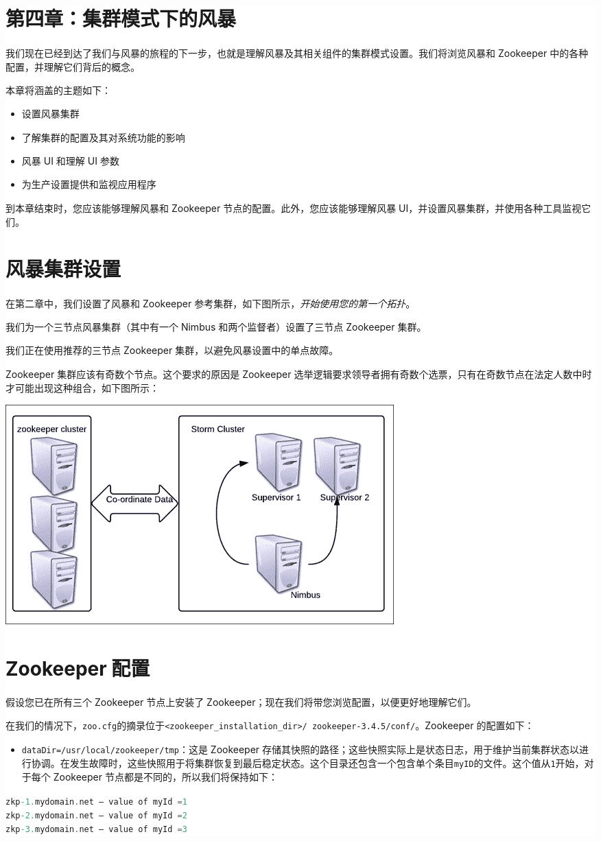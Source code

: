 # 第四章：集群模式下的风暴

我们现在已经到达了我们与风暴的旅程的下一步，也就是理解风暴及其相关组件的集群模式设置。我们将浏览风暴和 Zookeeper 中的各种配置，并理解它们背后的概念。

本章将涵盖的主题如下：

+   设置风暴集群

+   了解集群的配置及其对系统功能的影响

+   风暴 UI 和理解 UI 参数

+   为生产设置提供和监视应用程序

到本章结束时，您应该能够理解风暴和 Zookeeper 节点的配置。此外，您应该能够理解风暴 UI，并设置风暴集群，并使用各种工具监视它们。

# 风暴集群设置

在第二章中，我们设置了风暴和 Zookeeper 参考集群，如下图所示，*开始使用您的第一个拓扑*。

我们为一个三节点风暴集群（其中有一个 Nimbus 和两个监督者）设置了三节点 Zookeeper 集群。

我们正在使用推荐的三节点 Zookeeper 集群，以避免风暴设置中的单点故障。

Zookeeper 集群应该有奇数个节点。这个要求的原因是 Zookeeper 选举逻辑要求领导者拥有奇数个选票，只有在奇数节点在法定人数中时才可能出现这种组合，如下图所示：

![风暴集群设置](img/00029.jpeg)

# Zookeeper 配置

假设您已在所有三个 Zookeeper 节点上安装了 Zookeeper；现在我们将带您浏览配置，以便更好地理解它们。

在我们的情况下，`zoo.cfg`的摘录位于`<zookeeper_installation_dir>/ zookeeper-3.4.5/conf/`。Zookeeper 的配置如下：

+   `dataDir=/usr/local/zookeeper/tmp`：这是 Zookeeper 存储其快照的路径；这些快照实际上是状态日志，用于维护当前集群状态以进行协调。在发生故障时，这些快照用于将集群恢复到最后稳定状态。这个目录还包含一个包含单个条目`myID`的文件。这个值从`1`开始，对于每个 Zookeeper 节点都是不同的，所以我们将保持如下：

```scala
zkp-1.mydomain.net – value of myId =1
zkp-2.mydomain.net – value of myId =2
zkp-3.mydomain.net – value of myId =3
```
